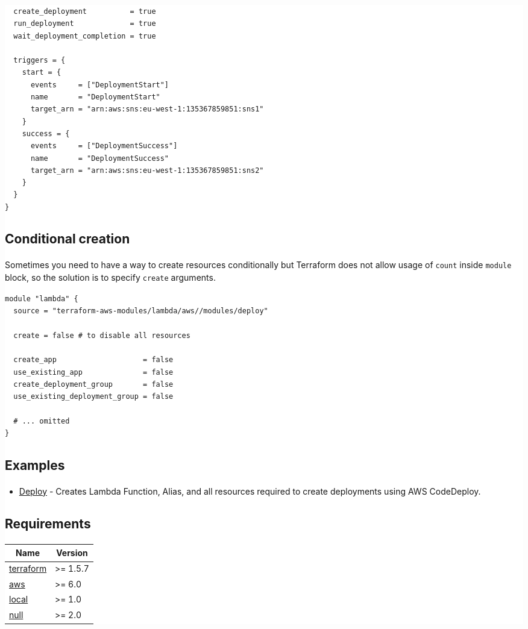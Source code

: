 ```hcl
  create_deployment          = true
  run_deployment             = true
  wait_deployment_completion = true

  triggers = {
    start = {
      events     = ["DeploymentStart"]
      name       = "DeploymentStart"
      target_arn = "arn:aws:sns:eu-west-1:135367859851:sns1"
    }
    success = {
      events     = ["DeploymentSuccess"]
      name       = "DeploymentSuccess"
      target_arn = "arn:aws:sns:eu-west-1:135367859851:sns2"
    }
  }
}
```

## Conditional creation

Sometimes you need to have a way to create resources conditionally but Terraform does not allow usage of `count` inside `module` block, so the solution is to specify `create` arguments.

```hcl
module "lambda" {
  source = "terraform-aws-modules/lambda/aws//modules/deploy"

  create = false # to disable all resources

  create_app                    = false
  use_existing_app              = false
  create_deployment_group       = false
  use_existing_deployment_group = false

  # ... omitted
}
```

## Examples

* [Deploy](https://github.com/terraform-aws-modules/terraform-aws-lambda/tree/master/examples/deploy) - Creates Lambda Function, Alias, and all resources required to create deployments using AWS CodeDeploy.



## Requirements

| Name | Version |
|------|---------|
| <a name="requirement_terraform"></a> [terraform](#requirement\_terraform) | >= 1.5.7 |
| <a name="requirement_aws"></a> [aws](#requirement\_aws) | >= 6.0 |
| <a name="requirement_local"></a> [local](#requirement\_local) | >= 1.0 |
| <a name="requirement_null"></a> [null](#requirement\_null) | >= 2.0 |

